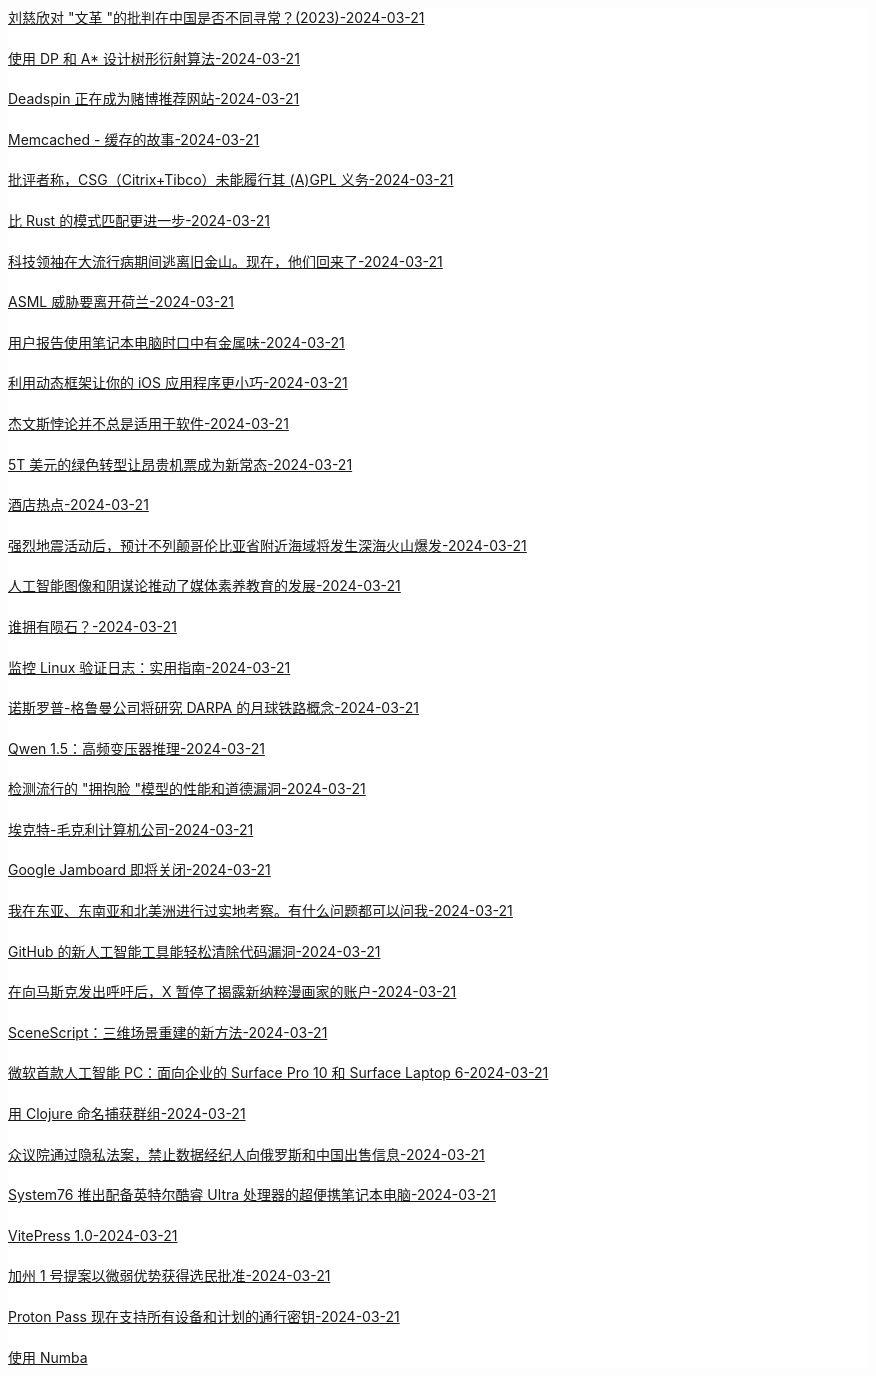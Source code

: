 <a target=_blank rel=nofollow href="https://old.reddit.com/r/threebodyproblem/comments/13zsobl/is_lius_vehement_criticism_of_the_cultural/" >刘慈欣对 "文革 "的批判在中国是否不同寻常？(2023)-2024-03-21</a><br/><br/><a target=_blank rel=nofollow href="https://thume.ca/2017/06/17/tree-diffing/" >使用 DP 和 A* 设计树形衍射算法-2024-03-21</a><br/><br/><a target=_blank rel=nofollow href="https://www.404media.co/who-owns-deadspin-now-lineup-publishing/" >Deadspin 正在成为赌博推荐网站-2024-03-21</a><br/><br/><a target=_blank rel=nofollow href="https://github.com/memcached/memcached/wiki/TutorialCachingStory" >Memcached - 缓存的故事-2024-03-21</a><br/><br/><a target=_blank rel=nofollow href="https://www.theregister.com/2024/03/21/csg_fails_to_honor_agpl/" >批评者称，CSG（Citrix+Tibco）未能履行其 (A)GPL 义务-2024-03-21</a><br/><br/><a target=_blank rel=nofollow href="https://radiki.dev/posts/match-and-bind-patterns/" >比 Rust 的模式匹配更进一步-2024-03-21</a><br/><br/><a target=_blank rel=nofollow href="https://www.wsj.com/tech/san-francisco-ai-boom-silicon-valley-307816b2" >科技领袖在大流行病期间逃离旧金山。现在，他们回来了-2024-03-21</a><br/><br/><a target=_blank rel=nofollow href="https://mileskellerman.substack.com/p/why-asml-matters" >ASML 威胁要离开荷兰-2024-03-21</a><br/><br/><a target=_blank rel=nofollow href="https://forums.macrumors.com/threads/weird-taste-in-mouth-when-using-midnight-13-m3-air.2422177/" >用户报告使用笔记本电脑时口中有金属味-2024-03-21</a><br/><br/><a target=_blank rel=nofollow href="https://www.emergetools.com/blog/posts/make-your-ios-app-smaller-with-dynamic-frameworks" >利用动态框架让你的 iOS 应用程序更小巧-2024-03-21</a><br/><br/><a target=_blank rel=nofollow href="https://pythonspeed.com/articles/software-jevons-paradox/" >杰文斯悖论并不总是适用于软件-2024-03-21</a><br/><br/><a target=_blank rel=nofollow href="https://www.bloomberg.com/news/articles/2024-03-21/flights-are-about-to-get-even-more-expensive-as-going-green-costs-5-trillion" >5T 美元的绿色转型让昂贵机票成为新常态-2024-03-21</a><br/><br/><a target=_blank rel=nofollow href="https://peateasea.de/hotel-hotspot-hijinks/" >酒店热点-2024-03-21</a><br/><br/><a target=_blank rel=nofollow href="https://www.cbc.ca/news/canada/british-columbia/earthquakes-deepsea-eruption-magma-vancouver-island-bc-1.7140915" >强烈地震活动后，预计不列颠哥伦比亚省附近海域将发生深海火山爆发-2024-03-21</a><br/><br/><a target=_blank rel=nofollow href="https://text.npr.org/1239693671" >人工智能图像和阴谋论推动了媒体素养教育的发展-2024-03-21</a><br/><br/><a target=_blank rel=nofollow href="https://www.theguardian.com/world/2024/mar/21/swedish-landowner-can-keep-14kg-meteorite-after-court-battle-with-geologists" >谁拥有陨石？-2024-03-21</a><br/><br/><a target=_blank rel=nofollow href="https://betterstack.com/community/guides/logging/monitoring-linux-auth-logs/" >监控 Linux 验证日志：实用指南-2024-03-21</a><br/><br/><a target=_blank rel=nofollow href="https://aviationweek.com/defense-space/space/northrop-grumman-study-darpa-concept-lunar-railroad" >诺斯罗普-格鲁曼公司将研究 DARPA 的月球铁路概念-2024-03-21</a><br/><br/><a target=_blank rel=nofollow href="https://qwen.readthedocs.io/en/latest/benchmark/hf_infer.html" >Qwen 1.5：高频变压器推理-2024-03-21</a><br/><br/><a target=_blank rel=nofollow href="https://huggingface.co/blog/JMJM/vulnerabilities-top-10-hf-models" >检测流行的 "拥抱脸 "模型的性能和道德漏洞-2024-03-21</a><br/><br/><a target=_blank rel=nofollow href="https://www.abortretry.fail/p/the-eckert-mauchly-computer-corporation" >埃克特-毛克利计算机公司-2024-03-21</a><br/><br/><a target=_blank rel=nofollow href="https://support.google.com/jamboard/answer/14084927?hl=en" >Google Jamboard 即将关闭-2024-03-21</a><br/><br/><a target=_blank rel=nofollow href="https://aaany.app/aaa/ltq71yv7a" >我在东亚、东南亚和北美洲进行过实地考察。有什么问题都可以问我-2024-03-21</a><br/><br/><a target=_blank rel=nofollow href="https://favtutor.com/articles/github-code-scanning-autofix/" >GitHub 的新人工智能工具能轻松清除代码漏洞-2024-03-21</a><br/><br/><a target=_blank rel=nofollow href="https://arstechnica.com/tech-policy/2024/03/after-appeal-to-musk-x-suspends-accounts-that-outed-neo-nazi-cartoonist/" >在向马斯克发出呼吁后，X 暂停了揭露新纳粹漫画家的账户-2024-03-21</a><br/><br/><a target=_blank rel=nofollow href="https://ai.meta.com/blog/scenescript-3d-scene-reconstruction-reality-labs-research/" >SceneScript：三维场景重建的新方法-2024-03-21</a><br/><br/><a target=_blank rel=nofollow href="https://www.theverge.com/2024/3/21/24107513/microsoft-ai-pc-surface-pro-10-laptop-6-specs-release-date-price" >微软首款人工智能 PC：面向企业的 Surface Pro 10 和 Surface Laptop 6-2024-03-21</a><br/><br/><a target=_blank rel=nofollow href="https://polar.sh/eval/posts/named-capturing-groups-in-clojure" >用 Clojure 命名捕获群组-2024-03-21</a><br/><br/><a target=_blank rel=nofollow href="https://gizmodo.com/house-passes-privacy-bill-banning-brokers-selling-data-1851353991" >众议院通过隐私法案，禁止数据经纪人向俄罗斯和中国出售信息-2024-03-21</a><br/><br/><a target=_blank rel=nofollow href="https://blog.system76.com/post/lemur-pro-ultraportable-laptops/" >System76 推出配备英特尔酷睿 Ultra 处理器的超便携笔记本电脑-2024-03-21</a><br/><br/><a target=_blank rel=nofollow href="https://blog.vuejs.org/posts/vitepress-1.0" >VitePress 1.0-2024-03-21</a><br/><br/><a target=_blank rel=nofollow href="https://www.kqed.org/news/11980254/proposition-1-narrowly-approved-by-voters" >加州 1 号提案以微弱优势获得选民批准-2024-03-21</a><br/><br/><a target=_blank rel=nofollow href="https://proton.me/blog/proton-pass-passkeys" >Proton Pass 现在支持所有设备和计划的通行密钥-2024-03-21</a><br/><br/><a target=_blank rel=nofollow href="https://pythonspeed.com/articles/slow-numba/" >使用 Numba